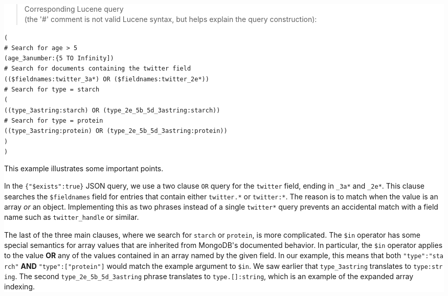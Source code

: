 > Corresponding Lucene query<br/>(the '#' comment is not valid Lucene syntax, but helps explain the query construction):

```
(
# Search for age > 5
(age_3anumber:{5 TO Infinity])
# Search for documents containing the twitter field
(($fieldnames:twitter_3a*) OR ($fieldnames:twitter_2e*))
# Search for type = starch
(
((type_3astring:starch) OR (type_2e_5b_5d_3astring:starch))
# Search for type = protein
((type_3astring:protein) OR (type_2e_5b_5d_3astring:protein))
)
)
```

This example illustrates some important points.

In the `{"$exists":true}` JSON query,
we use a two clause `OR` query for the `twitter` field, ending in `_3a*` and `_2e*`. This clause
searches the `$fieldnames` field for entries that contain either `twitter.*` or `twitter:*`. The
reason is to match when the value is an array _or_ an object. Implementing
this as two phrases instead of a single `twitter*` query prevents an accidental match
with a field name such as `twitter_handle` or similar.

The last of the three main clauses, where we search for `starch` or `protein`, is more complicated.
The `$in` operator has some
special semantics for array values that are inherited from MongoDB's documented behavior.
In particular, the `$in` operator applies to the value **OR** any of the values contained in an array named by the
given field. In our example, this means that both `"type":"starch"` **AND** `"type":["protein"]` would
match the example argument to `$in`.
We saw earlier that `type_3astring` translates to
`type:string`. The second `type_2e_5b_5d_3astring` phrase translates to `type.[]:string`,
which is an example of the expanded array indexing.

